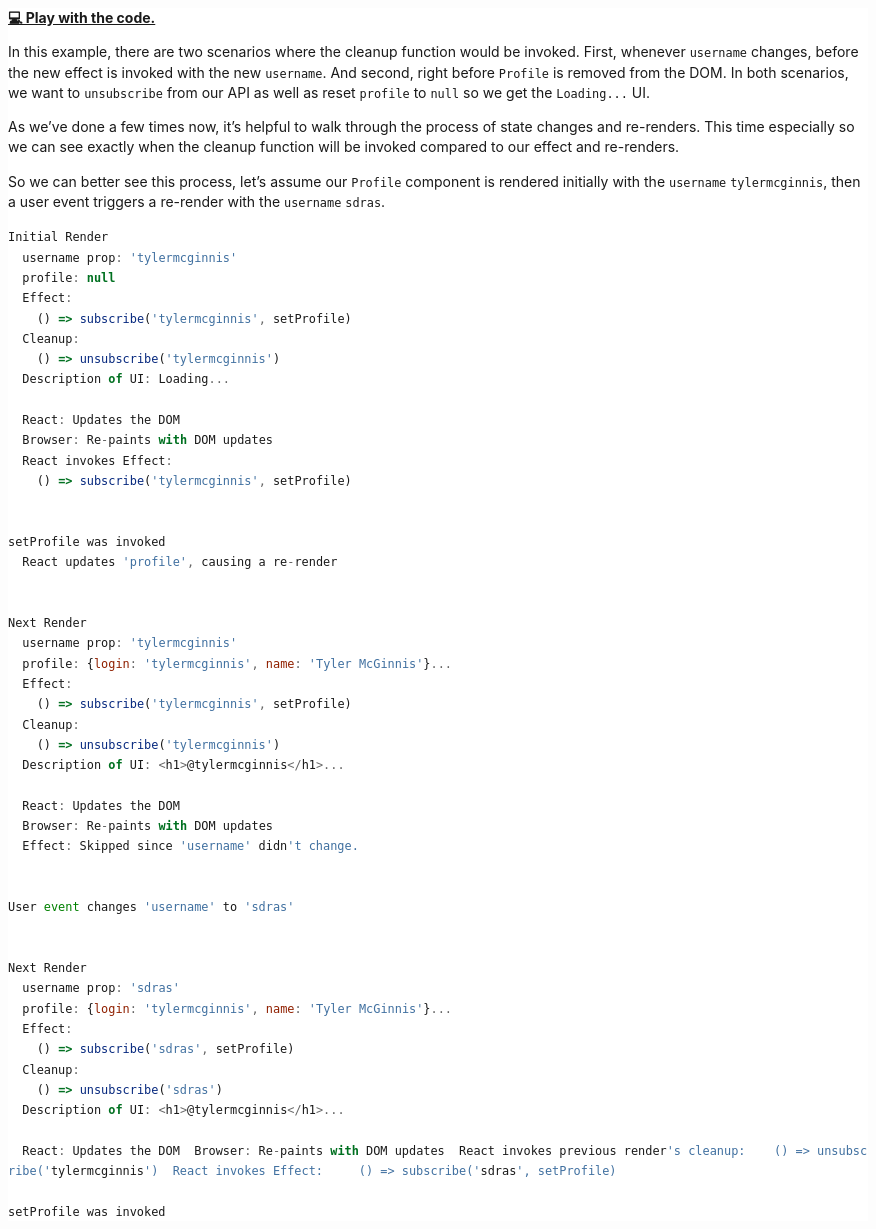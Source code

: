 
**[💻 Play with the code.](https://codesandbox.io/s/useeffect-cleanup-order-qit8z)**

In this example, there are two scenarios where the cleanup function would be invoked. First, whenever `username` changes, before the new effect is invoked with the new `username`. And second, right before `Profile` is removed from the DOM. In both scenarios, we want to `unsubscribe` from our API as well as reset `profile` to `null` so we get the `Loading...` UI.

As we’ve done a few times now, it’s helpful to walk through the process of state changes and re-renders. This time especially so we can see exactly when the cleanup function will be invoked compared to our effect and re-renders.

So we can better see this process, let’s assume our `Profile` component is rendered initially with the `username` `tylermcginnis`, then a user event triggers a re-render with the `username` `sdras`.

```js
Initial Render
  username prop: 'tylermcginnis'
  profile: null
  Effect:
    () => subscribe('tylermcginnis', setProfile)
  Cleanup:
    () => unsubscribe('tylermcginnis')
  Description of UI: Loading...

  React: Updates the DOM
  Browser: Re-paints with DOM updates
  React invokes Effect: 
    () => subscribe('tylermcginnis', setProfile)


setProfile was invoked
  React updates 'profile', causing a re-render


Next Render
  username prop: 'tylermcginnis'
  profile: {login: 'tylermcginnis', name: 'Tyler McGinnis'}...
  Effect:
    () => subscribe('tylermcginnis', setProfile)
  Cleanup:
    () => unsubscribe('tylermcginnis')
  Description of UI: <h1>@tylermcginnis</h1>...

  React: Updates the DOM
  Browser: Re-paints with DOM updates
  Effect: Skipped since 'username' didn't change.


User event changes 'username' to 'sdras'


Next Render
  username prop: 'sdras'
  profile: {login: 'tylermcginnis', name: 'Tyler McGinnis'}...
  Effect:
    () => subscribe('sdras', setProfile)
  Cleanup:
    () => unsubscribe('sdras')
  Description of UI: <h1>@tylermcginnis</h1>...

  React: Updates the DOM  Browser: Re-paints with DOM updates  React invokes previous render's cleanup:    () => unsubscribe('tylermcginnis')  React invokes Effect:     () => subscribe('sdras', setProfile)

setProfile was invoked
```